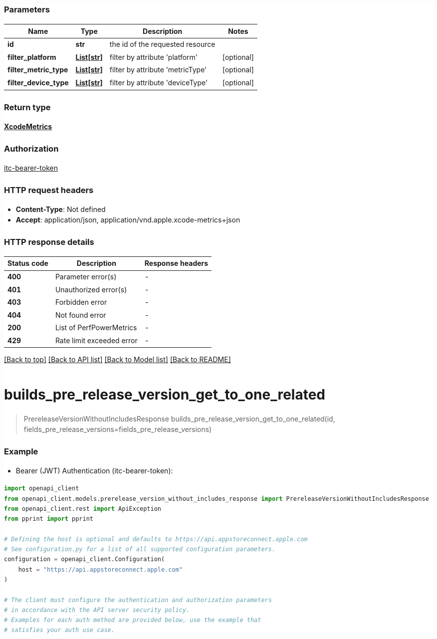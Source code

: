 

### Parameters


Name | Type | Description  | Notes
------------- | ------------- | ------------- | -------------
 **id** | **str**| the id of the requested resource | 
 **filter_platform** | [**List[str]**](str.md)| filter by attribute &#39;platform&#39; | [optional] 
 **filter_metric_type** | [**List[str]**](str.md)| filter by attribute &#39;metricType&#39; | [optional] 
 **filter_device_type** | [**List[str]**](str.md)| filter by attribute &#39;deviceType&#39; | [optional] 

### Return type

[**XcodeMetrics**](XcodeMetrics.md)

### Authorization

[itc-bearer-token](../README.md#itc-bearer-token)

### HTTP request headers

 - **Content-Type**: Not defined
 - **Accept**: application/json, application/vnd.apple.xcode-metrics+json

### HTTP response details

| Status code | Description | Response headers |
|-------------|-------------|------------------|
**400** | Parameter error(s) |  -  |
**401** | Unauthorized error(s) |  -  |
**403** | Forbidden error |  -  |
**404** | Not found error |  -  |
**200** | List of PerfPowerMetrics |  -  |
**429** | Rate limit exceeded error |  -  |

[[Back to top]](#) [[Back to API list]](../README.md#documentation-for-api-endpoints) [[Back to Model list]](../README.md#documentation-for-models) [[Back to README]](../README.md)

# **builds_pre_release_version_get_to_one_related**
> PrereleaseVersionWithoutIncludesResponse builds_pre_release_version_get_to_one_related(id, fields_pre_release_versions=fields_pre_release_versions)

### Example

* Bearer (JWT) Authentication (itc-bearer-token):

```python
import openapi_client
from openapi_client.models.prerelease_version_without_includes_response import PrereleaseVersionWithoutIncludesResponse
from openapi_client.rest import ApiException
from pprint import pprint

# Defining the host is optional and defaults to https://api.appstoreconnect.apple.com
# See configuration.py for a list of all supported configuration parameters.
configuration = openapi_client.Configuration(
    host = "https://api.appstoreconnect.apple.com"
)

# The client must configure the authentication and authorization parameters
# in accordance with the API server security policy.
# Examples for each auth method are provided below, use the example that
# satisfies your auth use case.
```
